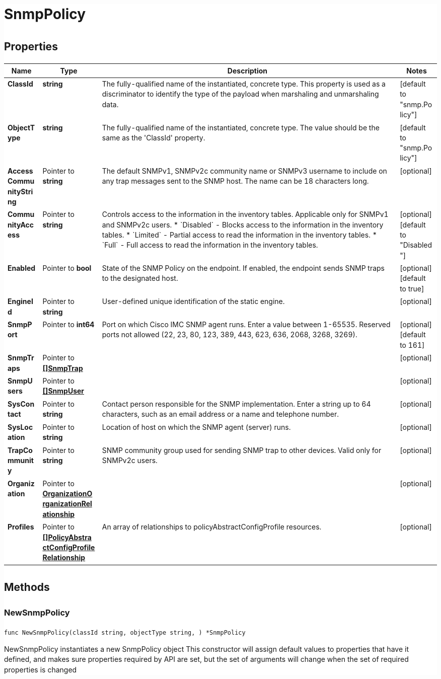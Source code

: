 # SnmpPolicy

## Properties

Name | Type | Description | Notes
------------ | ------------- | ------------- | -------------
**ClassId** | **string** | The fully-qualified name of the instantiated, concrete type. This property is used as a discriminator to identify the type of the payload when marshaling and unmarshaling data. | [default to "snmp.Policy"]
**ObjectType** | **string** | The fully-qualified name of the instantiated, concrete type. The value should be the same as the &#39;ClassId&#39; property. | [default to "snmp.Policy"]
**AccessCommunityString** | Pointer to **string** | The default SNMPv1, SNMPv2c community name or SNMPv3 username to include on any trap messages sent to the SNMP host. The name can be 18 characters long. | [optional] 
**CommunityAccess** | Pointer to **string** | Controls access to the information in the inventory tables. Applicable only for SNMPv1 and SNMPv2c users. * &#x60;Disabled&#x60; - Blocks access to the information in the inventory tables. * &#x60;Limited&#x60; - Partial access to read the information in the inventory tables. * &#x60;Full&#x60; - Full access to read the information in the inventory tables. | [optional] [default to "Disabled"]
**Enabled** | Pointer to **bool** | State of the SNMP Policy on the endpoint. If enabled, the endpoint sends SNMP traps to the designated host. | [optional] [default to true]
**EngineId** | Pointer to **string** | User-defined unique identification of the static engine. | [optional] 
**SnmpPort** | Pointer to **int64** | Port on which Cisco IMC SNMP agent runs. Enter a value between 1-65535. Reserved ports not allowed (22, 23, 80, 123, 389, 443, 623, 636, 2068, 3268, 3269). | [optional] [default to 161]
**SnmpTraps** | Pointer to [**[]SnmpTrap**](SnmpTrap.md) |  | [optional] 
**SnmpUsers** | Pointer to [**[]SnmpUser**](SnmpUser.md) |  | [optional] 
**SysContact** | Pointer to **string** | Contact person responsible for the SNMP implementation. Enter a string up to 64 characters, such as an email address or a name and telephone number. | [optional] 
**SysLocation** | Pointer to **string** | Location of host on which the SNMP agent (server) runs. | [optional] 
**TrapCommunity** | Pointer to **string** | SNMP community group used for sending SNMP trap to other devices. Valid only for SNMPv2c users. | [optional] 
**Organization** | Pointer to [**OrganizationOrganizationRelationship**](OrganizationOrganizationRelationship.md) |  | [optional] 
**Profiles** | Pointer to [**[]PolicyAbstractConfigProfileRelationship**](PolicyAbstractConfigProfileRelationship.md) | An array of relationships to policyAbstractConfigProfile resources. | [optional] 

## Methods

### NewSnmpPolicy

`func NewSnmpPolicy(classId string, objectType string, ) *SnmpPolicy`

NewSnmpPolicy instantiates a new SnmpPolicy object
This constructor will assign default values to properties that have it defined,
and makes sure properties required by API are set, but the set of arguments
will change when the set of required properties is changed
